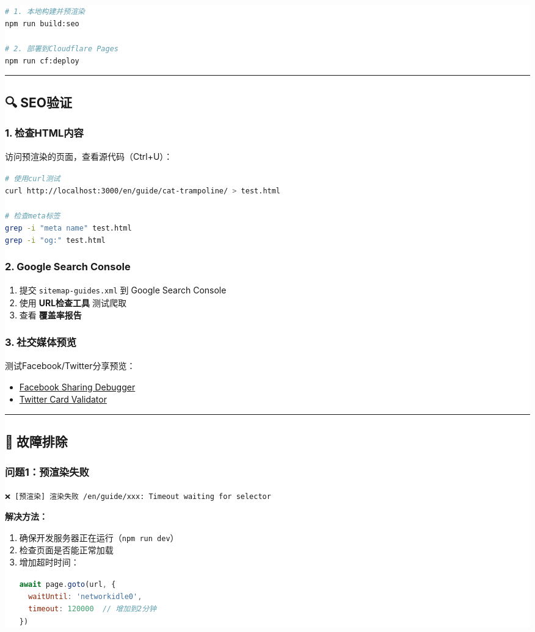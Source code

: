 ```bash
# 1. 本地构建并预渲染
npm run build:seo

# 2. 部署到Cloudflare Pages
npm run cf:deploy
```

---

## 🔍 SEO验证

### **1. 检查HTML内容**

访问预渲染的页面，查看源代码（Ctrl+U）：

```bash
# 使用curl测试
curl http://localhost:3000/en/guide/cat-trampoline/ > test.html

# 检查meta标签
grep -i "meta name" test.html
grep -i "og:" test.html
```

### **2. Google Search Console**

1. 提交 `sitemap-guides.xml` 到 Google Search Console
2. 使用 **URL检查工具** 测试爬取
3. 查看 **覆盖率报告**

### **3. 社交媒体预览**

测试Facebook/Twitter分享预览：
- [Facebook Sharing Debugger](https://developers.facebook.com/tools/debug/)
- [Twitter Card Validator](https://cards-dev.twitter.com/validator)

---

## 🐛 故障排除

### **问题1：预渲染失败**

```
❌ [预渲染] 渲染失败 /en/guide/xxx: Timeout waiting for selector
```

**解决方法：**
1. 确保开发服务器正在运行（`npm run dev`）
2. 检查页面是否能正常加载
3. 增加超时时间：
   ```javascript
   await page.goto(url, {
     waitUntil: 'networkidle0',
     timeout: 120000  // 增加到2分钟
   })
   ```
